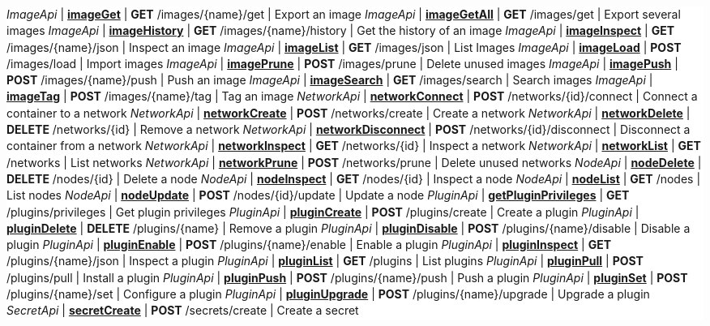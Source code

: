 *ImageApi* | [**imageGet**](docs/Api/ImageApi.md#imageget) | **GET** /images/{name}/get | Export an image
*ImageApi* | [**imageGetAll**](docs/Api/ImageApi.md#imagegetall) | **GET** /images/get | Export several images
*ImageApi* | [**imageHistory**](docs/Api/ImageApi.md#imagehistory) | **GET** /images/{name}/history | Get the history of an image
*ImageApi* | [**imageInspect**](docs/Api/ImageApi.md#imageinspect) | **GET** /images/{name}/json | Inspect an image
*ImageApi* | [**imageList**](docs/Api/ImageApi.md#imagelist) | **GET** /images/json | List Images
*ImageApi* | [**imageLoad**](docs/Api/ImageApi.md#imageload) | **POST** /images/load | Import images
*ImageApi* | [**imagePrune**](docs/Api/ImageApi.md#imageprune) | **POST** /images/prune | Delete unused images
*ImageApi* | [**imagePush**](docs/Api/ImageApi.md#imagepush) | **POST** /images/{name}/push | Push an image
*ImageApi* | [**imageSearch**](docs/Api/ImageApi.md#imagesearch) | **GET** /images/search | Search images
*ImageApi* | [**imageTag**](docs/Api/ImageApi.md#imagetag) | **POST** /images/{name}/tag | Tag an image
*NetworkApi* | [**networkConnect**](docs/Api/NetworkApi.md#networkconnect) | **POST** /networks/{id}/connect | Connect a container to a network
*NetworkApi* | [**networkCreate**](docs/Api/NetworkApi.md#networkcreate) | **POST** /networks/create | Create a network
*NetworkApi* | [**networkDelete**](docs/Api/NetworkApi.md#networkdelete) | **DELETE** /networks/{id} | Remove a network
*NetworkApi* | [**networkDisconnect**](docs/Api/NetworkApi.md#networkdisconnect) | **POST** /networks/{id}/disconnect | Disconnect a container from a network
*NetworkApi* | [**networkInspect**](docs/Api/NetworkApi.md#networkinspect) | **GET** /networks/{id} | Inspect a network
*NetworkApi* | [**networkList**](docs/Api/NetworkApi.md#networklist) | **GET** /networks | List networks
*NetworkApi* | [**networkPrune**](docs/Api/NetworkApi.md#networkprune) | **POST** /networks/prune | Delete unused networks
*NodeApi* | [**nodeDelete**](docs/Api/NodeApi.md#nodedelete) | **DELETE** /nodes/{id} | Delete a node
*NodeApi* | [**nodeInspect**](docs/Api/NodeApi.md#nodeinspect) | **GET** /nodes/{id} | Inspect a node
*NodeApi* | [**nodeList**](docs/Api/NodeApi.md#nodelist) | **GET** /nodes | List nodes
*NodeApi* | [**nodeUpdate**](docs/Api/NodeApi.md#nodeupdate) | **POST** /nodes/{id}/update | Update a node
*PluginApi* | [**getPluginPrivileges**](docs/Api/PluginApi.md#getpluginprivileges) | **GET** /plugins/privileges | Get plugin privileges
*PluginApi* | [**pluginCreate**](docs/Api/PluginApi.md#plugincreate) | **POST** /plugins/create | Create a plugin
*PluginApi* | [**pluginDelete**](docs/Api/PluginApi.md#plugindelete) | **DELETE** /plugins/{name} | Remove a plugin
*PluginApi* | [**pluginDisable**](docs/Api/PluginApi.md#plugindisable) | **POST** /plugins/{name}/disable | Disable a plugin
*PluginApi* | [**pluginEnable**](docs/Api/PluginApi.md#pluginenable) | **POST** /plugins/{name}/enable | Enable a plugin
*PluginApi* | [**pluginInspect**](docs/Api/PluginApi.md#plugininspect) | **GET** /plugins/{name}/json | Inspect a plugin
*PluginApi* | [**pluginList**](docs/Api/PluginApi.md#pluginlist) | **GET** /plugins | List plugins
*PluginApi* | [**pluginPull**](docs/Api/PluginApi.md#pluginpull) | **POST** /plugins/pull | Install a plugin
*PluginApi* | [**pluginPush**](docs/Api/PluginApi.md#pluginpush) | **POST** /plugins/{name}/push | Push a plugin
*PluginApi* | [**pluginSet**](docs/Api/PluginApi.md#pluginset) | **POST** /plugins/{name}/set | Configure a plugin
*PluginApi* | [**pluginUpgrade**](docs/Api/PluginApi.md#pluginupgrade) | **POST** /plugins/{name}/upgrade | Upgrade a plugin
*SecretApi* | [**secretCreate**](docs/Api/SecretApi.md#secretcreate) | **POST** /secrets/create | Create a secret